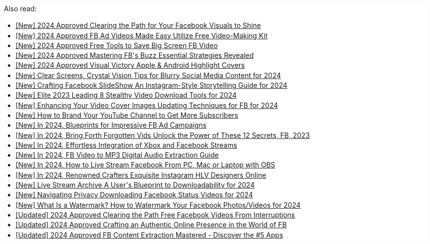 


<span class="atpl-alsoreadstyle">Also read:</span>
<div><ul>
<li><a href="https://facebook-clips.techidaily.com/new-2024-approved-clearing-the-path-for-your-facebook-visuals-to-shine/"><u>[New] 2024 Approved  Clearing the Path for Your Facebook Visuals to Shine</u></a></li>
<li><a href="https://facebook-clips.techidaily.com/new-2024-approved-fb-ad-videos-made-easy-utilize-free-video-making-kit/"><u>[New] 2024 Approved  FB Ad Videos Made Easy  Utilize Free Video-Making Kit</u></a></li>
<li><a href="https://facebook-clips.techidaily.com/new-2024-approved-free-tools-to-save-big-screen-fb-video/"><u>[New] 2024 Approved  Free Tools to Save Big Screen FB Video</u></a></li>
<li><a href="https://facebook-clips.techidaily.com/new-2024-approved-mastering-fbs-buzz-essential-strategies-revealed/"><u>[New] 2024 Approved  Mastering FB's Buzz  Essential Strategies Revealed</u></a></li>
<li><a href="https://instagram-videos.techidaily.com/new-2024-approved-visual-victory-apple-and-android-highlight-covers/"><u>[New] 2024 Approved  Visual Victory  Apple & Android Highlight Covers</u></a></li>
<li><a href="https://facebook-clips.techidaily.com/new-clear-screens-crystal-vision-tips-for-blurry-social-media-content-for-2024/"><u>[New] Clear Screens, Crystal Vision  Tips for Blurry Social Media Content for 2024</u></a></li>
<li><a href="https://facebook-clips.techidaily.com/new-crafting-facebook-slideshow-an-instagram-style-storytelling-guide-for-2024/"><u>[New] Crafting Facebook SlideShow  An Instagram-Style Storytelling Guide for 2024</u></a></li>
<li><a href="https://facebook-clips.techidaily.com/new-elite-2023-leading-8-stealthy-video-download-tools-for-2024/"><u>[New] Elite 2023  Leading 8 Stealthy Video Download Tools for 2024</u></a></li>
<li><a href="https://facebook-clips.techidaily.com/new-enhancing-your-video-cover-images-updating-techniques-for-fb-for-2024/"><u>[New] Enhancing Your Video Cover Images  Updating Techniques for FB for 2024</u></a></li>
<li><a href="https://youtube-help.techidaily.com/new-how-to-brand-your-youtube-channel-to-get-more-subscribers/"><u>[New] How to Brand Your YouTube Channel to Get More Subscribers</u></a></li>
<li><a href="https://facebook-clips.techidaily.com/new-in-2024-blueprints-for-impressive-fb-ad-campaigns/"><u>[New] In 2024, Blueprints for Impressive FB Ad Campaigns</u></a></li>
<li><a href="https://facebook-clips.techidaily.com/new-in-2024-bring-forth-forgotten-vids-unlock-the-power-of-these-12-secrets-fb-2023/"><u>[New] In 2024, Bring Forth Forgotten Vids  Unlock the Power of These 12 Secrets, FB, 2023</u></a></li>
<li><a href="https://facebook-clips.techidaily.com/new-in-2024-effortless-integration-of-xbox-and-facebook-streams/"><u>[New] In 2024, Effortless Integration of Xbox and Facebook Streams</u></a></li>
<li><a href="https://facebook-clips.techidaily.com/new-in-2024-fb-video-to-mp3-digital-audio-extraction-guide/"><u>[New] In 2024, FB Video to MP3  Digital Audio Extraction Guide</u></a></li>
<li><a href="https://facebook-clips.techidaily.com/new-in-2024-how-to-live-stream-facebook-from-pc-mac-or-laptop-with-obs/"><u>[New] In 2024, How to Live Stream Facebook From PC, Mac or Laptop with OBS</u></a></li>
<li><a href="https://instagram-clips.techidaily.com/new-in-2024-renowned-crafters-exquisite-instagram-hlv-designers-online/"><u>[New] In 2024, Renowned Crafters  Exquisite Instagram HLV Designers Online</u></a></li>
<li><a href="https://facebook-clips.techidaily.com/new-live-stream-archive-a-users-blueprint-to-downloadability-for-2024/"><u>[New] Live Stream Archive  A User's Blueprint to Downloadability for 2024</u></a></li>
<li><a href="https://facebook-clips.techidaily.com/new-navigating-privacy-downloading-facebook-status-videos-for-2024/"><u>[New] Navigating Privacy  Downloading Facebook Status Videos for 2024</u></a></li>
<li><a href="https://facebook-clips.techidaily.com/new-what-is-a-watermark-how-to-watermark-your-facebook-photosvideos-for-2024/"><u>[New] What Is a Watermark? How to Watermark Your Facebook Photos/Videos for 2024</u></a></li>
<li><a href="https://facebook-clips.techidaily.com/updated-2024-approved-clearing-the-path-free-facebook-videos-from-interruptions/"><u>[Updated] 2024 Approved  Clearing the Path  Free Facebook Videos From Interruptions</u></a></li>
<li><a href="https://facebook-clips.techidaily.com/updated-2024-approved-crafting-an-authentic-online-presence-in-the-world-of-fb/"><u>[Updated] 2024 Approved  Crafting an Authentic Online Presence in the World of FB</u></a></li>
<li><a href="https://facebook-clips.techidaily.com/updated-2024-approved-fb-content-extraction-mastered-discover-the-5-apps/"><u>[Updated] 2024 Approved  FB Content Extraction Mastered - Discover the #5 Apps</u></a></li>